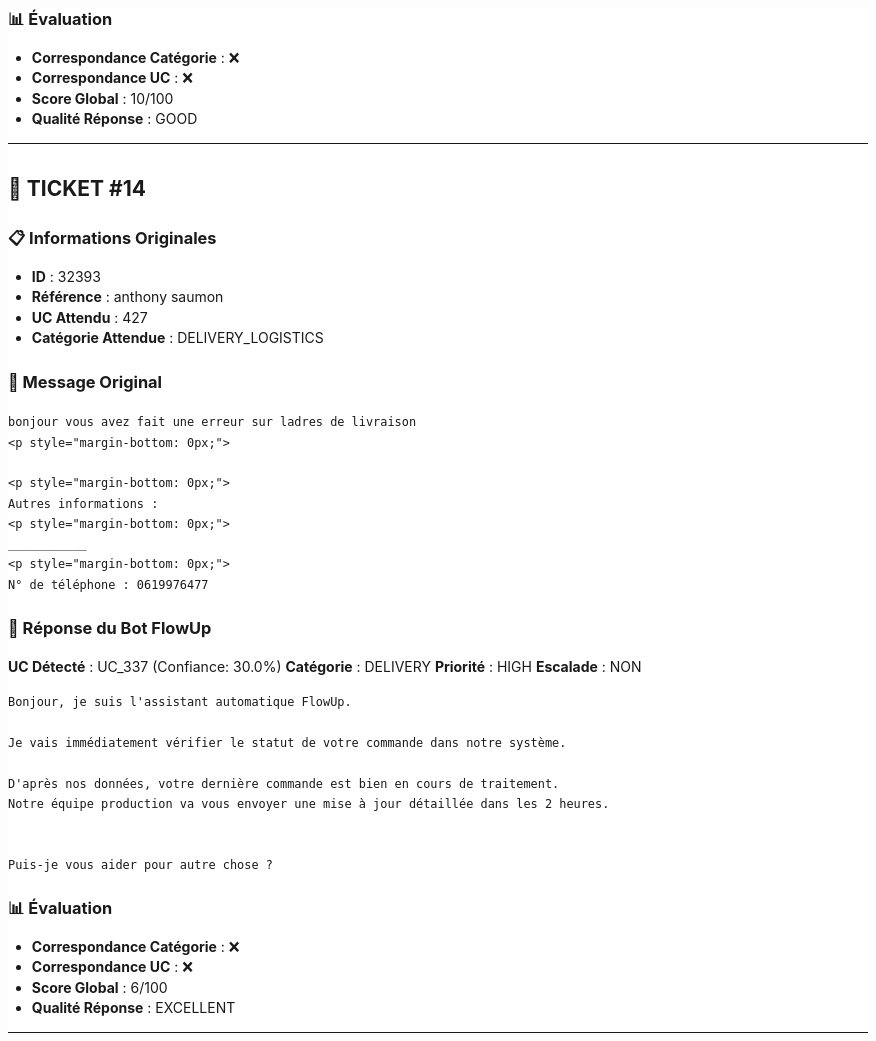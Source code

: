 ### 📊 Évaluation
- **Correspondance Catégorie** : ❌
- **Correspondance UC** : ❌
- **Score Global** : 10/100
- **Qualité Réponse** : GOOD

---

## 🎫 TICKET #14

### 📋 Informations Originales
- **ID** : 32393
- **Référence** : anthony saumon
- **UC Attendu** : 427
- **Catégorie Attendue** : DELIVERY_LOGISTICS

### 💬 Message Original
```
bonjour vous avez fait une erreur sur ladres de livraison    
<p style="margin-bottom: 0px;">

<p style="margin-bottom: 0px;">
Autres informations :
<p style="margin-bottom: 0px;">
___________
<p style="margin-bottom: 0px;">
N° de téléphone : 0619976477
```

### 🤖 Réponse du Bot FlowUp
**UC Détecté** : UC_337 (Confiance: 30.0%)
**Catégorie** : DELIVERY
**Priorité** : HIGH
**Escalade** : NON

```
Bonjour, je suis l'assistant automatique FlowUp.

Je vais immédiatement vérifier le statut de votre commande dans notre système.

D'après nos données, votre dernière commande est bien en cours de traitement.
Notre équipe production va vous envoyer une mise à jour détaillée dans les 2 heures.


Puis-je vous aider pour autre chose ?
```

### 📊 Évaluation
- **Correspondance Catégorie** : ❌
- **Correspondance UC** : ❌
- **Score Global** : 6/100
- **Qualité Réponse** : EXCELLENT

---